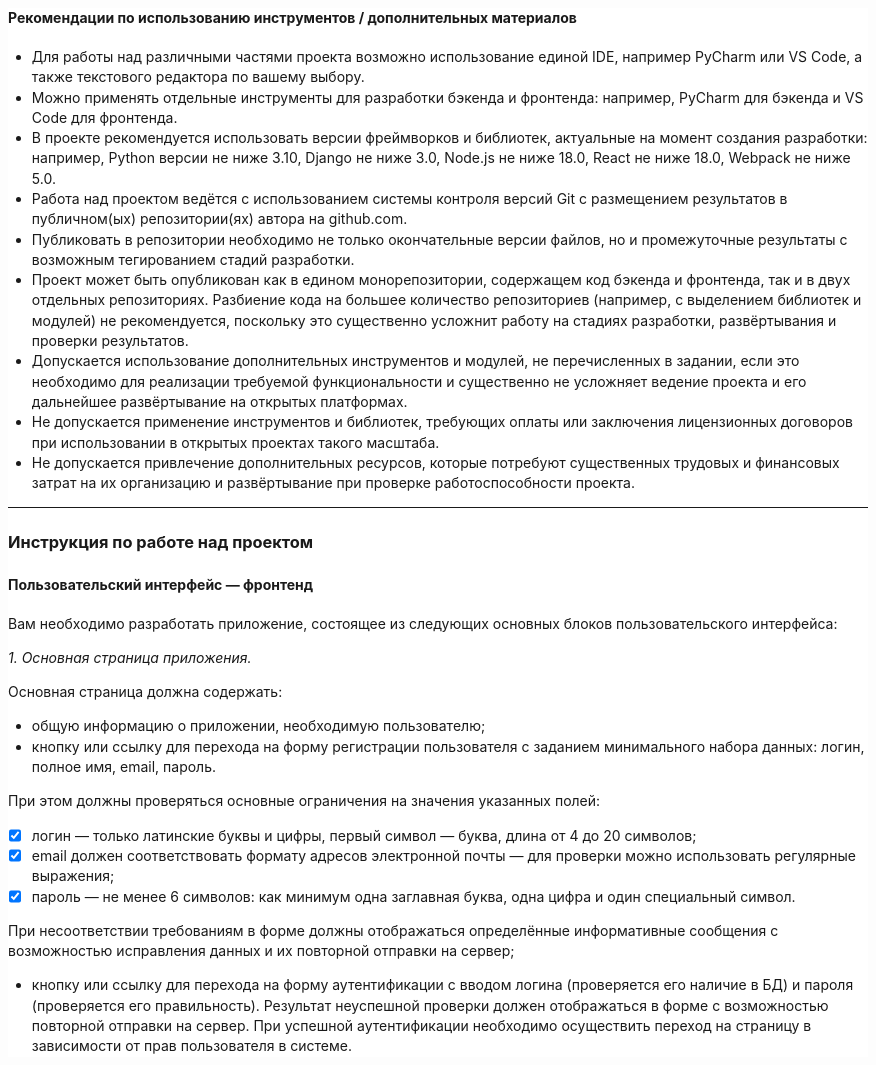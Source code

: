 #### Рекомендации по использованию инструментов / дополнительных материалов

- Для работы над различными частями проекта возможно использование единой IDE, например PyCharm или VS Code, а также текстового редактора по вашему выбору.
- Можно применять отдельные инструменты для разработки бэкенда и фронтенда: например, PyCharm для бэкенда и VS Code для фронтенда.
- В проекте рекомендуется использовать версии фреймворков и библиотек, актуальные на момент создания разработки: например, Python версии не ниже 3.10, Django не ниже 3.0, Node.js не ниже 18.0, React не ниже 18.0, Webpack не ниже 5.0.
- Работа над проектом ведётся с использованием системы контроля версий Git с размещением результатов в публичном(ых) репозитории(ях) автора на github.com.
- Публиковать в репозитории необходимо не только окончательные версии файлов, но и промежуточные результаты с возможным тегированием стадий разработки.
- Проект может быть опубликован как в едином монорепозитории, содержащем код бэкенда и фронтенда, так и в двух отдельных репозиториях. Разбиение кода на большее количество репозиториев (например, с выделением библиотек и модулей) не рекомендуется, поскольку это существенно усложнит работу на стадиях разработки, развёртывания и проверки результатов.
- Допускается использование дополнительных инструментов и модулей, не перечисленных в задании, если это необходимо для реализации требуемой функциональности и существенно не усложняет ведение проекта и его дальнейшее развёртывание на открытых платформах.
- Не допускается применение инструментов и библиотек, требующих оплаты или заключения лицензионных договоров при использовании в открытых проектах такого масштаба.
- Не допускается привлечение дополнительных ресурсов, которые потребуют существенных трудовых и финансовых затрат на их организацию и развёртывание при проверке работоспособности проекта.

------

### Инструкция по работе над проектом

#### Пользовательский интерфейс — фронтенд

Вам необходимо разработать приложение, состоящее из следующих основных блоков пользовательского интерфейса:

*1. Основная страница приложения.*

Основная страница должна содержать:

- общую информацию о приложении, необходимую пользователю;
- кнопку или ссылку для перехода на форму регистрации пользователя с заданием минимального набора данных: логин, полное имя, email, пароль.

При этом должны проверяться основные ограничения на значения указанных полей:

- [x] логин — только латинские буквы и цифры, первый символ — буква, длина от 4 до 20 символов;
- [x] email должен соответствовать формату адресов электронной почты — для проверки можно использовать регулярные выражения;
- [x] пароль — не менее 6 символов: как минимум одна заглавная буква, одна цифра и один специальный символ.

При несоответствии требованиям в форме должны отображаться определённые информативные сообщения с возможностью исправления данных и их повторной отправки на сервер;

- кнопку или ссылку для перехода на форму аутентификации с вводом логина (проверяется его наличие в БД) и пароля (проверяется его правильность). Результат неуспешной проверки должен отображаться в форме с возможностью повторной отправки на сервер. При успешной аутентификации необходимо осуществить переход на страницу в зависимости от прав пользователя в системе.

